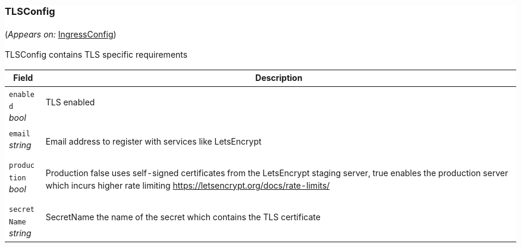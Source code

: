 </table>
<h3 id="core.jenkins-x.io/v4beta1.TLSConfig">TLSConfig
</h3>
<p>
(<em>Appears on:</em>
<a href="#core.jenkins-x.io/v4beta1.IngressConfig">IngressConfig</a>)
</p>
<p>
<p>TLSConfig contains TLS specific requirements</p>
</p>
<table>
<thead>
<tr>
<th>Field</th>
<th>Description</th>
</tr>
</thead>
<tbody>
<tr>
<td>
<code>enabled</code></br>
<em>
bool
</em>
</td>
<td>
<p>TLS enabled</p>
</td>
</tr>
<tr>
<td>
<code>email</code></br>
<em>
string
</em>
</td>
<td>
<p>Email address to register with services like LetsEncrypt</p>
</td>
</tr>
<tr>
<td>
<code>production</code></br>
<em>
bool
</em>
</td>
<td>
<p>Production false uses self-signed certificates from the LetsEncrypt staging server, true enables the production
server which incurs higher rate limiting <a href="https://letsencrypt.org/docs/rate-limits/">https://letsencrypt.org/docs/rate-limits/</a></p>
</td>
</tr>
<tr>
<td>
<code>secretName</code></br>
<em>
string
</em>
</td>
<td>
<p>SecretName the name of the secret which contains the TLS certificate</p>
</td>